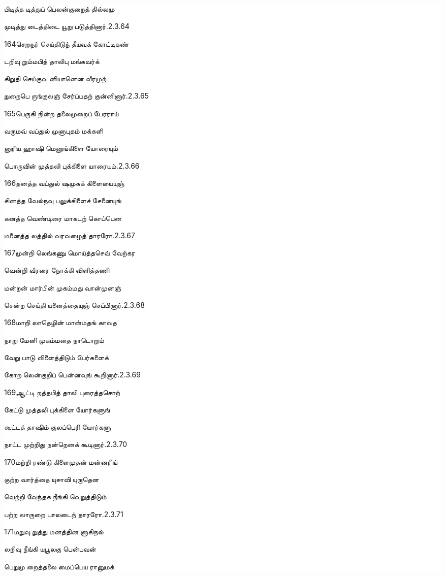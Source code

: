 பிடித்த டித்துப் பெலன்குறைத் தில்லமு  

முடித்து டைத்திடை யூறு படுத்தினார்.2.3.64 

 164செறுநர் செய்திடுந் தீயவக் கோட்டிகண்  

டறிவு றும்மபித் தாலிபு மங்கவர்க்  

கிறுதி செய்குவ னியானென வீரமுற்  

றுறைபெ ருங்குலஞ் சேர்ப்பதற் குன்னினார்.2.3.65 

 165பெருகி நின்ற தலைமுறைப் பேரராய்  

வருமவ் வப்துல் முனாபுதம் மக்களி  

னுரிய ஹாஷி மெனுங்கிளை யோரையும்  

பொருவின் முத்தலி புக்கிளை யாரையும்.2.3.66 

 166தனத்த வப்துல் ஷமுசுக் கிளையையுஞ்  

சினத்த வேல்நவு பலுக்கிளைச் சேனையுங்  

கனத்த வெண்டிரை மாகடற் கொப்பென  

மனைத்த லத்தில் வரவழைத் தாரரோ.2.3.67 

 167முன்றி லெங்கணு மொய்த்தசெவ் வேற்கர  

வென்றி வீரரை நோக்கி விளித்தணி  

மன்றன் மார்பின் முகம்மது வான்முனஞ்  

சென்ற செய்தி யனைத்தையுஞ் செப்பினார்.2.3.68 

 168மாறி லாதெழின் மான்மதங் காவத  

நாறு மேனி முகம்மதை நாடொறும்  

வேறு பாடு விளைத்திடும் பேர்களைக்  

கோற லென்குறிப் பென்னவுங் கூறினார்.2.3.69 

 169ஆட்டி றத்தபித் தாலி புரைத்தசொற்  

கேட்டு முத்தலி புக்கிளை யோர்களுங்  

கூட்டத் தாஷிம் குலப்பெரி யோர்களு  

நாட்ட முற்றிது நன்றெனக் கூடினார்.2.3.70 

 170மற்றி ரண்டு கிளைமுதன் மன்னரிங்  

குற்ற வார்த்தை யுசாவி யுறாதென  

வெற்றி வேந்தக நீங்கி வெறுத்திடும்  

பற்ற லாருறை பாலடைந் தாரரோ.2.3.71 

 171மறுவு றுத்து மனத்தின னாகிநல்  

லறிவு நீங்கி யபூலகு பென்பவன்  

பெறுமு றைத்தலை மைப்பெய ரானுமக்  
